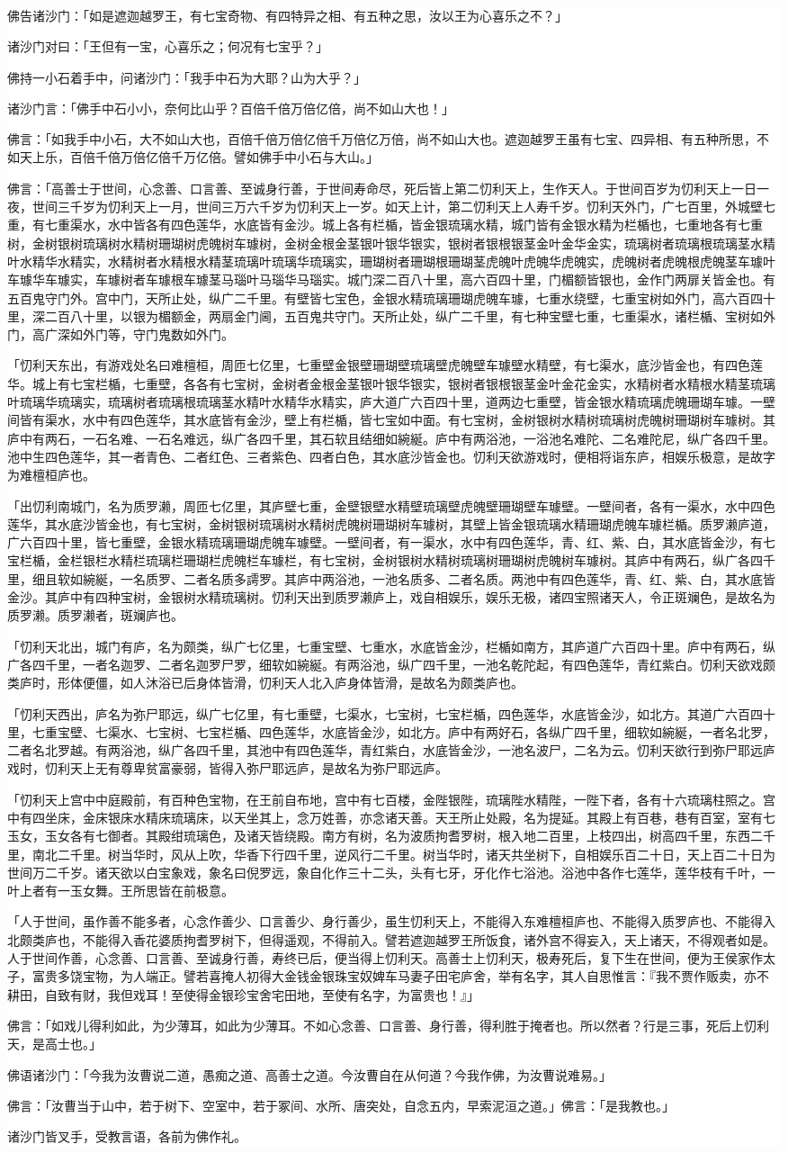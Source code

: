 佛告诸沙门：「如是遮迦越罗王，有七宝奇物、有四特异之相、有五种之思，汝以王为心喜乐之不？」

诸沙门对曰：「王但有一宝，心喜乐之；何况有七宝乎？」

佛持一小石着手中，问诸沙门：「我手中石为大耶？山为大乎？」

诸沙门言：「佛手中石小小，奈何比山乎？百倍千倍万倍亿倍，尚不如山大也！」

佛言：「如我手中小石，大不如山大也，百倍千倍万倍亿倍千万倍亿万倍，尚不如山大也。遮迦越罗王虽有七宝、四异相、有五种所思，不如天上乐，百倍千倍万倍亿倍千万亿倍。譬如佛手中小石与大山。」

佛言：「高善士于世间，心念善、口言善、至诚身行善，于世间寿命尽，死后皆上第二忉利天上，生作天人。于世间百岁为忉利天上一日一夜，世间三千岁为忉利天上一月，世间三万六千岁为忉利天上一岁。如天上计，第二忉利天上人寿千岁。忉利天外门，广七百里，外城壁七重，有七重渠水，水中皆各有四色莲华，水底皆有金沙。城上各有栏楯，皆金银琉璃水精，城门皆有金银水精为栏楯也，七重地各有七重树，金树银树琉璃树水精树珊瑚树虎魄树车璩树，金树金根金茎银叶银华银实，银树者银根银茎金叶金华金实，琉璃树者琉璃根琉璃茎水精叶水精华水精实，水精树者水精根水精茎琉璃叶琉璃华琉璃实，珊瑚树者珊瑚根珊瑚茎虎魄叶虎魄华虎魄实，虎魄树者虎魄根虎魄茎车璩叶车璩华车璩实，车璩树者车璩根车璩茎马瑙叶马瑙华马瑙实。城门深二百八十里，高六百四十里，门楣额皆银也，金作门两扉关皆金也。有五百鬼守门外。宫中门，天所止处，纵广二千里。有壁皆七宝色，金银水精琉璃珊瑚虎魄车璩，七重水绕壁，七重宝树如外门，高六百四十里，深二百八十里，以银为楣额金，两扇金门阃，五百鬼共守门。天所止处，纵广二千里，有七种宝壁七重，七重渠水，诸栏楯、宝树如外门，高广深如外门等，守门鬼数如外门。

「忉利天东出，有游戏处名曰难檀桓，周匝七亿里，七重壁金银壁珊瑚壁琉璃壁虎魄壁车璩壁水精壁，有七渠水，底沙皆金也，有四色莲华。城上有七宝栏楯，七重壁，各各有七宝树，金树者金根金茎银叶银华银实，银树者银根银茎金叶金花金实，水精树者水精根水精茎琉璃叶琉璃华琉璃实，琉璃树者琉璃根琉璃茎水精叶水精华水精实，庐大道广六百四十里，道两边七重壁，皆金银水精琉璃虎魄珊瑚车璩。一壁间皆有渠水，水中有四色莲华，其水底皆有金沙，壁上有栏楯，皆七宝如中面。有七宝树，金树银树水精树琉璃树虎魄树珊瑚树车璩树。其庐中有两石，一石名难、一石名难远，纵广各四千里，其石软且结细如綩綖。庐中有两浴池，一浴池名难陀、二名难陀尼，纵广各四千里。池中生四色莲华，其一者青色、二者红色、三者紫色、四者白色，其水底沙皆金也。忉利天欲游戏时，便相将诣东庐，相娱乐极意，是故字为难檀桓庐也。

「出忉利南城门，名为质罗濑，周匝七亿里，其庐壁七重，金壁银壁水精壁琉璃壁虎魄壁珊瑚壁车璩壁。一壁间者，各有一渠水，水中四色莲华，其水底沙皆金也，有七宝树，金树银树琉璃树水精树虎魄树珊瑚树车璩树，其壁上皆金银琉璃水精珊瑚虎魄车璩栏楯。质罗濑庐道，广六百四十里，皆七重壁，金银水精琉璃珊瑚虎魄车璩壁。一壁间者，有一渠水，水中有四色莲华，青、红、紫、白，其水底皆金沙，有七宝栏楯，金栏银栏水精栏琉璃栏珊瑚栏虎魄栏车璩栏，有七宝树，金树银树水精树琉璃树珊瑚树虎魄树车璩树。其庐中有两石，纵广各四千里，细且软如綩綖，一名质罗、二者名质多謣罗。其庐中两浴池，一池名质多、二者名质。两池中有四色莲华，青、红、紫、白，其水底皆金沙。其庐中有四种宝树，金银树水精琉璃树。忉利天出到质罗濑庐上，戏自相娱乐，娱乐无极，诸四宝照诸天人，令正斑斓色，是故名为质罗濑。质罗濑者，斑斓庐也。

「忉利天北出，城门有庐，名为颇类，纵广七亿里，七重宝壁、七重水，水底皆金沙，栏楯如南方，其庐道广六百四十里。庐中有两石，纵广各四千里，一者名迦罗、二者名迦罗尸罗，细软如綩綖。有两浴池，纵广四千里，一池名乾陀起，有四色莲华，青红紫白。忉利天欲戏颇类庐时，形体便僵，如人沐浴已后身体皆滑，忉利天人北入庐身体皆滑，是故名为颇类庐也。

「忉利天西出，庐名为弥尸耶远，纵广七亿里，有七重壁，七渠水，七宝树，七宝栏楯，四色莲华，水底皆金沙，如北方。其道广六百四十里，七重宝壁、七渠水、七宝树、七宝栏楯、四色莲华，水底皆金沙，如北方。庐中有两好石，各纵广四千里，细软如綩綖，一者名北罗，二者名北罗越。有两浴池，纵广各四千里，其池中有四色莲华，青红紫白，水底皆金沙，一池名波尸，二名为云。忉利天欲行到弥尸耶远庐戏时，忉利天上无有尊卑贫富豪弱，皆得入弥尸耶远庐，是故名为弥尸耶远庐。

「忉利天上宫中中庭殿前，有百种色宝物，在王前自布地，宫中有七百楼，金陛银陛，琉璃陛水精陛，一陛下者，各有十六琉璃柱照之。宫中有四坐床，金床银床水精床琉璃床，以天坐其上，念万姓善，亦念诸天善。天王所止处殿，名为提延。其殿上有百巷，巷有百室，室有七玉女，玉女各有七御者。其殿绀琉璃色，及诸天皆绕殿。南方有树，名为波质拘耆罗树，根入地二百里，上枝四出，树高四千里，东西二千里，南北二千里。树当华时，风从上吹，华香下行四千里，逆风行二千里。树当华时，诸天共坐树下，自相娱乐百二十日，天上百二十日为世间万二千岁。诸天欲以白宝象戏，象名曰倪罗远，象自化作三十二头，头有七牙，牙化作七浴池。浴池中各作七莲华，莲华枝有千叶，一叶上者有一玉女舞。王所思皆在前极意。

「人于世间，虽作善不能多者，心念作善少、口言善少、身行善少，虽生忉利天上，不能得入东难檀桓庐也、不能得入质罗庐也、不能得入北颇类庐也，不能得入香花婆质拘耆罗树下，但得遥观，不得前入。譬若遮迦越罗王所饭食，诸外宫不得妄入，天上诸天，不得观者如是。人于世间作善，心念善、口言善、至诚身行善，寿终已后，便当得上忉利天。高善士上忉利天，极寿死后，复下生在世间，便为王侯家作太子，富贵多饶宝物，为人端正。譬若喜掩人初得大金钱金银珠宝奴婢车马妻子田宅庐舍，举有名字，其人自思惟言：『我不贾作贩卖，亦不耕田，自致有财，我但戏耳！至使得金银珍宝舍宅田地，至使有名字，为富贵也！』」

佛言：「如戏儿得利如此，为少薄耳，如此为少薄耳。不如心念善、口言善、身行善，得利胜于掩者也。所以然者？行是三事，死后上忉利天，是高士也。」

佛语诸沙门：「今我为汝曹说二道，愚痴之道、高善士之道。今汝曹自在从何道？今我作佛，为汝曹说难易。」

佛言：「汝曹当于山中，若于树下、空室中，若于冢间、水所、唐突处，自念五内，早索泥洹之道。」佛言：「是我教也。」

诸沙门皆叉手，受教言语，各前为佛作礼。
